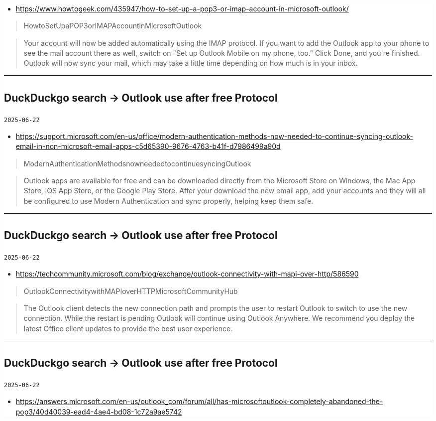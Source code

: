 * https://www.howtogeek.com/435947/how-to-set-up-a-pop3-or-imap-account-in-microsoft-outlook/

<blockquote>
 HowtoSetUpaPOP3orIMAPAccountinMicrosoftOutlook
</blockquote>
<blockquote>
Your account will now be added automatically using the IMAP protocol. If you want to add the Outlook app to your phone to see the mail account there as well, switch on &quot;Set up Outlook Mobile on my phone, too.&quot; Click Done, and you're finished. Outlook will now sync your mail, which may take a little time depending on how much is in your inbox.
</blockquote>

---

## DuckDuckgo search -> Outlook use after free Protocol
`2025-06-22`

* https://support.microsoft.com/en-us/office/modern-authentication-methods-now-needed-to-continue-syncing-outlook-email-in-non-microsoft-email-apps-c5d65390-9676-4763-b41f-d7986499a90d

<blockquote>
 ModernAuthenticationMethodsnowneededtocontinuesyncingOutlook
</blockquote>
<blockquote>
Outlook apps are available for free and can be downloaded directly from the Microsoft Store on Windows, the Mac App Store, iOS App Store, or the Google Play Store. After your download the new email app, add your accounts and they will all be configured to use Modern Authentication and sync properly, helping keep them safe.
</blockquote>

---

## DuckDuckgo search -> Outlook use after free Protocol
`2025-06-22`

* https://techcommunity.microsoft.com/blog/exchange/outlook-connectivity-with-mapi-over-http/586590

<blockquote>
 OutlookConnectivitywithMAPIoverHTTPMicrosoftCommunityHub
</blockquote>
<blockquote>
The Outlook client detects the new connection path and prompts the user to restart Outlook to switch to use the new connection. While the restart is pending Outlook will continue using Outlook Anywhere. We recommend you deploy the latest Office client updates to provide the best user experience.
</blockquote>

---

## DuckDuckgo search -> Outlook use after free Protocol
`2025-06-22`

* https://answers.microsoft.com/en-us/outlook_com/forum/all/has-microsoftoutlook-completely-abandoned-the-pop3/40d40039-ead4-4ae4-bd08-1c72a9ae5742
